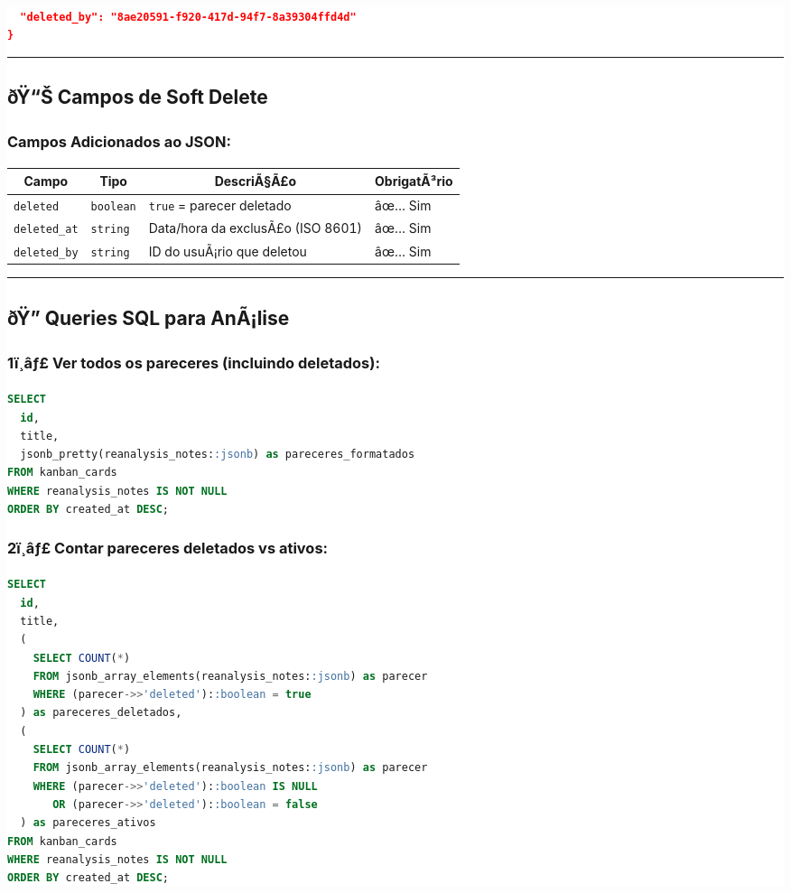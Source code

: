 ```json
  "deleted_by": "8ae20591-f920-417d-94f7-8a39304ffd4d"
}
```

---

## ðŸ“Š **Campos de Soft Delete**

### **Campos Adicionados ao JSON:**
| Campo | Tipo | DescriÃ§Ã£o | ObrigatÃ³rio |
|-------|------|-----------|-------------|
| `deleted` | `boolean` | `true` = parecer deletado | âœ… Sim |
| `deleted_at` | `string` | Data/hora da exclusÃ£o (ISO 8601) | âœ… Sim |
| `deleted_by` | `string` | ID do usuÃ¡rio que deletou | âœ… Sim |

---

## ðŸ” **Queries SQL para AnÃ¡lise**

### **1ï¸âƒ£ Ver todos os pareceres (incluindo deletados):**
```sql
SELECT 
  id,
  title,
  jsonb_pretty(reanalysis_notes::jsonb) as pareceres_formatados
FROM kanban_cards 
WHERE reanalysis_notes IS NOT NULL
ORDER BY created_at DESC;
```

### **2ï¸âƒ£ Contar pareceres deletados vs ativos:**
```sql
SELECT 
  id,
  title,
  (
    SELECT COUNT(*) 
    FROM jsonb_array_elements(reanalysis_notes::jsonb) as parecer
    WHERE (parecer->>'deleted')::boolean = true
  ) as pareceres_deletados,
  (
    SELECT COUNT(*) 
    FROM jsonb_array_elements(reanalysis_notes::jsonb) as parecer
    WHERE (parecer->>'deleted')::boolean IS NULL 
       OR (parecer->>'deleted')::boolean = false
  ) as pareceres_ativos
FROM kanban_cards 
WHERE reanalysis_notes IS NOT NULL
ORDER BY created_at DESC;
```
